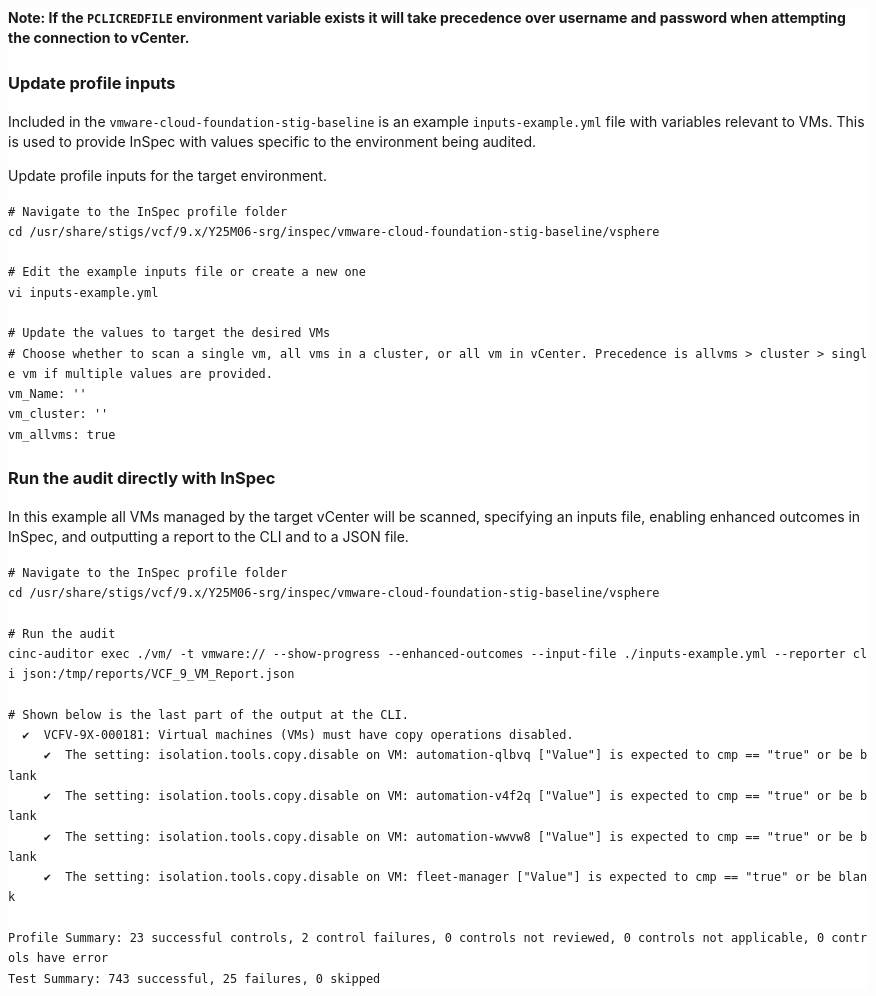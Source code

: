 **Note: If the `PCLICREDFILE` environment variable exists it will take precedence over username and password when attempting the connection to vCenter.**

### Update profile inputs
Included in the `vmware-cloud-foundation-stig-baseline` is an example `inputs-example.yml` file with variables relevant to VMs.  This is used to provide InSpec with values specific to the environment being audited.

Update profile inputs for the target environment.

```
# Navigate to the InSpec profile folder
cd /usr/share/stigs/vcf/9.x/Y25M06-srg/inspec/vmware-cloud-foundation-stig-baseline/vsphere

# Edit the example inputs file or create a new one
vi inputs-example.yml

# Update the values to target the desired VMs
# Choose whether to scan a single vm, all vms in a cluster, or all vm in vCenter. Precedence is allvms > cluster > single vm if multiple values are provided.
vm_Name: ''
vm_cluster: ''
vm_allvms: true
```

### Run the audit directly with InSpec
In this example all VMs managed by the target vCenter will be scanned, specifying an inputs file, enabling enhanced outcomes in InSpec, and outputting a report to the CLI and to a JSON file.  

```
# Navigate to the InSpec profile folder
cd /usr/share/stigs/vcf/9.x/Y25M06-srg/inspec/vmware-cloud-foundation-stig-baseline/vsphere

# Run the audit
cinc-auditor exec ./vm/ -t vmware:// --show-progress --enhanced-outcomes --input-file ./inputs-example.yml --reporter cli json:/tmp/reports/VCF_9_VM_Report.json

# Shown below is the last part of the output at the CLI.
  ✔  VCFV-9X-000181: Virtual machines (VMs) must have copy operations disabled.
     ✔  The setting: isolation.tools.copy.disable on VM: automation-qlbvq ["Value"] is expected to cmp == "true" or be blank
     ✔  The setting: isolation.tools.copy.disable on VM: automation-v4f2q ["Value"] is expected to cmp == "true" or be blank
     ✔  The setting: isolation.tools.copy.disable on VM: automation-wwvw8 ["Value"] is expected to cmp == "true" or be blank
     ✔  The setting: isolation.tools.copy.disable on VM: fleet-manager ["Value"] is expected to cmp == "true" or be blank

Profile Summary: 23 successful controls, 2 control failures, 0 controls not reviewed, 0 controls not applicable, 0 controls have error
Test Summary: 743 successful, 25 failures, 0 skipped
```
